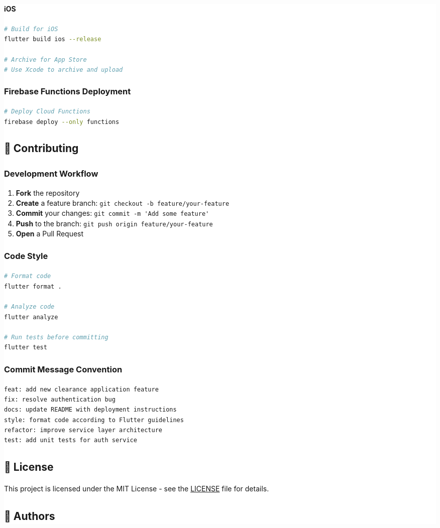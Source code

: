 #### iOS
```bash
# Build for iOS
flutter build ios --release

# Archive for App Store
# Use Xcode to archive and upload
```

### Firebase Functions Deployment
```bash
# Deploy Cloud Functions
firebase deploy --only functions
```

## 🤝 Contributing

### Development Workflow
1. **Fork** the repository
2. **Create** a feature branch: `git checkout -b feature/your-feature`
3. **Commit** your changes: `git commit -m 'Add some feature'`
4. **Push** to the branch: `git push origin feature/your-feature`
5. **Open** a Pull Request

### Code Style
```bash
# Format code
flutter format .

# Analyze code
flutter analyze

# Run tests before committing
flutter test
```

### Commit Message Convention
```
feat: add new clearance application feature
fix: resolve authentication bug
docs: update README with deployment instructions
style: format code according to Flutter guidelines
refactor: improve service layer architecture
test: add unit tests for auth service
```

## 📄 License

This project is licensed under the MIT License - see the [LICENSE](LICENSE) file for details.

## 👥 Authors
